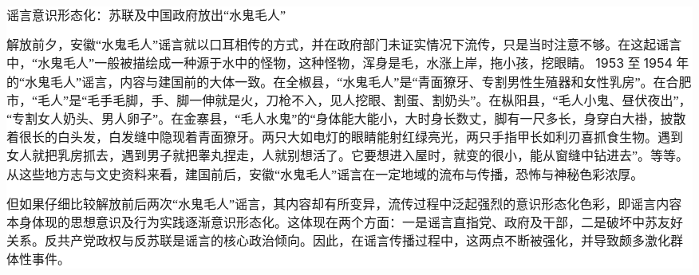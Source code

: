  <p class="MsoNormal">
  <o:p>
   <font size="3">
   </font>
  </o:p>
 </p>
 <p class="MsoNormal">
  <font size="3">
   <span lang="ZH-CN" style="font-family:宋体;mso-ascii-font-family:
Calibri;mso-ascii-theme-font:minor-latin;mso-fareast-font-family:宋体;mso-fareast-theme-font:
minor-fareast">
    谣言意识形态化：苏联及中国政府放出“水鬼毛人”
   </span>
   <o:p>
   </o:p>
  </font>
 </p>
 <p class="MsoNormal">
  <o:p>
   <font size="3">
   </font>
  </o:p>
 </p>
 <p class="MsoNormal">
  <font size="3">
   <span lang="ZH-CN" style="font-family:宋体;mso-ascii-font-family:
Calibri;mso-ascii-theme-font:minor-latin;mso-fareast-font-family:宋体;mso-fareast-theme-font:
minor-fareast">
    解放前夕，安徽“水鬼毛人”谣言就以口耳相传的方式，并在政府部门未证实情况下流传，只是当时注意不够。在这起谣言中，“水鬼毛人”一般被描绘成一种源于水中的怪物，这种怪物，浑身是毛，水涨上岸，拖小孩，挖眼睛。
   </span>
   1953
   <span lang="ZH-CN" style="font-family:宋体;mso-ascii-font-family:Calibri;mso-ascii-theme-font:
minor-latin;mso-fareast-font-family:宋体;mso-fareast-theme-font:minor-fareast">
    至
   </span>
   1954
   <span lang="ZH-CN" style="font-family:宋体;mso-ascii-font-family:Calibri;mso-ascii-theme-font:
minor-latin;mso-fareast-font-family:宋体;mso-fareast-theme-font:minor-fareast">
    年的“水鬼毛人”谣言，内容与建国前的大体一致。在全椒县，“水鬼毛人”是“青面獠牙、专割男性生殖器和女性乳房”。在合肥市，“毛人”是“毛手毛脚，手、脚一伸就是火，刀枪不入，见人挖眼、割蛋、割奶头”。在枞阳县，“毛人小鬼、昼伏夜出”，“专割女人奶头、男人卵子”。在金寨县，“毛人水鬼”的“身体能大能小，大时身长数丈，脚有一尺多长，身穿白大褂，披散着很长的白头发，白发缝中隐现着青面獠牙。两只大如电灯的眼睛能射红绿亮光，两只手指甲长如利刃喜抓食生物。遇到女人就把乳房抓去，遇到男子就把睾丸捏走，人就别想活了。它要想进入屋时，就变的很小，能从窗缝中钻进去”。等等。从这些地方志与文史资料来看，建国前后，安徽“水鬼毛人”谣言在一定地域的流布与传播，恐怖与神秘色彩浓厚。
   </span>
   <o:p>
   </o:p>
  </font>
 </p>
 <p class="MsoNormal">
  <o:p>
   <font size="3">
   </font>
  </o:p>
 </p>
 <p class="MsoNormal">
  <font size="3">
   <span lang="ZH-CN" style="font-family:宋体;mso-ascii-font-family:
Calibri;mso-ascii-theme-font:minor-latin;mso-fareast-font-family:宋体;mso-fareast-theme-font:
minor-fareast">
    但如果仔细比较解放前后两次“水鬼毛人”谣言，其内容却有所变异，流传过程中泛起强烈的意识形态化色彩，即谣言内容本身体现的思想意识及行为实践逐渐意识形态化。这体现在两个方面：一是谣言直指党、政府及干部，二是破坏中苏友好关系。反共产党政权与反苏联是谣言的核心政治倾向。因此，在谣言传播过程中，这两点不断被强化，并导致颇多激化群体性事件。
   </span>
   <o:p>
   </o:p>